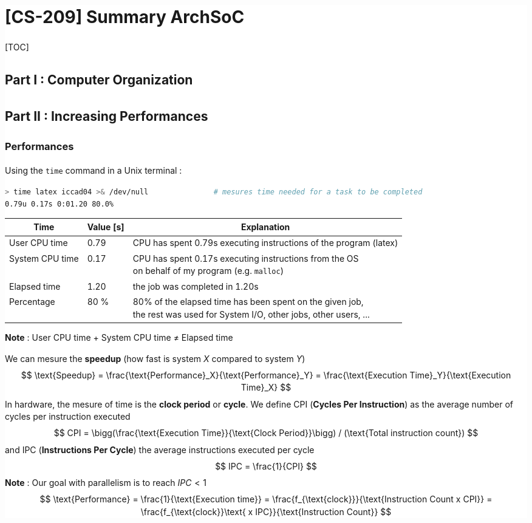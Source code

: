 # [CS-209] Summary ArchSoC

[TOC]

## Part I : Computer Organization 

## Part II : Increasing Performances

### Performances

Using the `time` command in a Unix terminal :

```bash
> time latex iccad04 >& /dev/null				# mesures time needed for a task to be completed
0.79u 0.17s 0:01.20 80.0%
```

| Time            | Value [s] | Explanation                                                  |
| --------------- | --------- | ------------------------------------------------------------ |
| User CPU time   | 0.79      | CPU has spent 0.79s executing instructions of the program (latex) |
| System CPU time | 0.17      | CPU has spent 0.17s executing instructions from the OS <br />on behalf of my program (e.g. `malloc`) |
| Elapsed time    | 1.20      | the job was completed in 1.20s                               |
| Percentage      | 80 %      | 80% of the elapsed time has been spent on the given job, <br />the rest was used for System I/O, other jobs, other users, ... |

**Note** : User CPU time + System CPU time $\neq$ Elapsed time



We can mesure the **speedup** (how fast is system $X$ compared to system $Y$)
$$
\text{Speedup} = 
\frac{\text{Performance}_X}{\text{Performance}_Y} =
\frac{\text{Execution Time}_Y}{\text{Execution Time}_X}
$$
In hardware, the mesure of time is the **clock period** or **cycle**. We define CPI (**Cycles Per Instruction**) as the average number of cycles per instruction executed
$$
CPI = \bigg(\frac{\text{Execution Time}}{\text{Clock Period}}\bigg) / (\text{Total instruction count})
$$
and IPC (**Instructions Per Cycle**) the average instructions executed per cycle
$$
IPC = \frac{1}{CPI}
$$
**Note** : Our goal with parallelism is to reach $IPC < 1$
$$
\text{Performance} = 
\frac{1}{\text{Execution time}} =
\frac{f_{\text{clock}}}{\text{Instruction Count x CPI}} =
\frac{f_{\text{clock}}\text{ x IPC}}{\text{Instruction Count}}
$$
